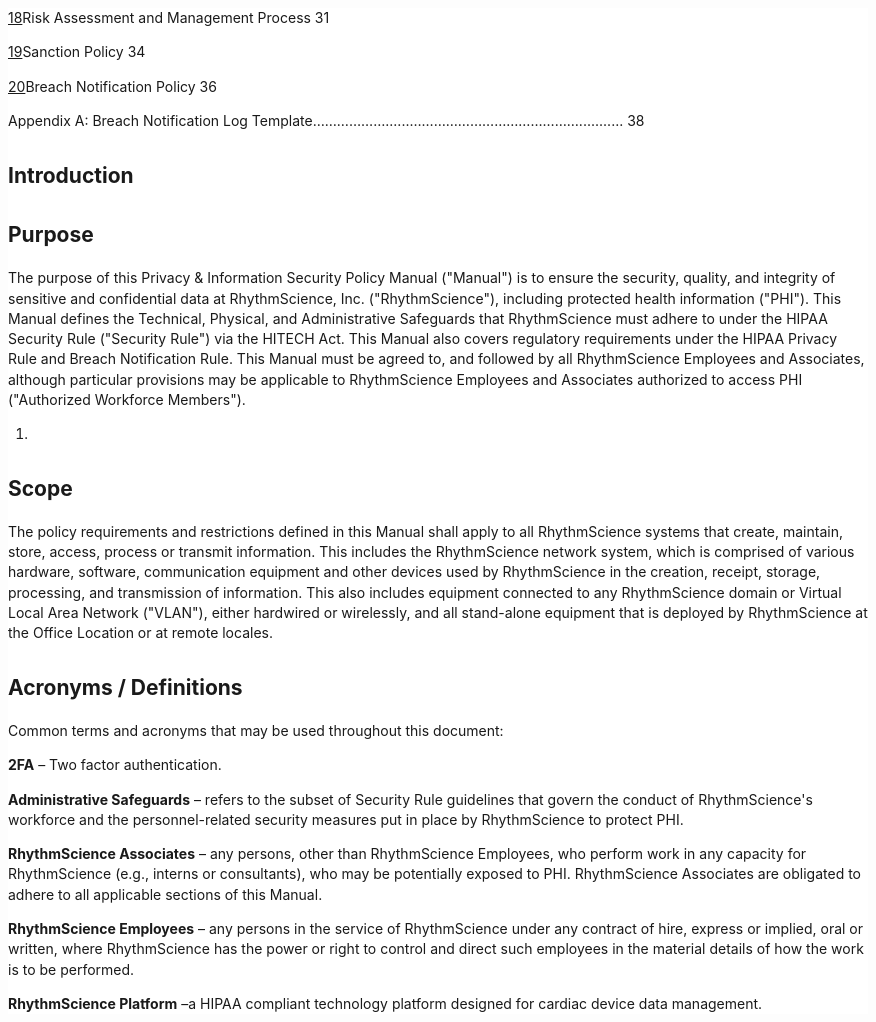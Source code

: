 [18](#_heading=h.2nusc19)Risk Assessment and Management Process 31

[19](#_heading=h.1302m92)Sanction Policy 34

[20](#_heading=h.3mzq4wv)Breach Notification Policy 36

Appendix A: Breach Notification Log Template………………......……………………………………........... 38

## Introduction

## Purpose

The purpose of this Privacy &amp; Information Security Policy Manual (&quot;Manual&quot;) is to ensure the security, quality, and integrity of sensitive and confidential data at RhythmScience, Inc. (&quot;RhythmScience&quot;), including protected health information (&quot;PHI&quot;). This Manual defines the Technical, Physical, and Administrative Safeguards that RhythmScience must adhere to under the HIPAA Security Rule (&quot;Security Rule&quot;) via the HITECH Act. This Manual also covers regulatory requirements under the HIPAA Privacy Rule and Breach Notification Rule. This Manual must be agreed to, and followed by all RhythmScience Employees and Associates, although particular provisions may be applicable to RhythmScience Employees and Associates authorized to access PHI (&quot;Authorized Workforce Members&quot;).

  1.
## Scope

The policy requirements and restrictions defined in this Manual shall apply to all RhythmScience systems that create, maintain, store, access, process or transmit information. This includes the RhythmScience network system, which is comprised of various hardware, software, communication equipment and other devices used by RhythmScience in the creation, receipt, storage, processing, and transmission of information. This also includes equipment connected to any RhythmScience domain or Virtual Local Area Network (&quot;VLAN&quot;), either hardwired or wirelessly, and all stand-alone equipment that is deployed by RhythmScience at the Office Location or at remote locales.

## Acronyms / Definitions

Common terms and acronyms that may be used throughout this document:

**2FA** – Two factor authentication.

**Administrative Safeguards** – refers to the subset of Security Rule guidelines that govern the conduct of RhythmScience&#39;s workforce and the personnel-related security measures put in place by RhythmScience to protect PHI.

**RhythmScience Associates** – any persons, other than RhythmScience Employees, who perform work in any capacity for RhythmScience (e.g., interns or consultants), who may be potentially exposed to PHI. RhythmScience Associates are obligated to adhere to all applicable sections of this Manual.

**RhythmScience Employees** – any persons in the service of RhythmScience under any contract of hire, express or implied, oral or written, where RhythmScience has the power or right to control and direct such employees in the material details of how the work is to be performed.

**RhythmScience Platform** –a HIPAA compliant technology platform designed for cardiac device data management.
